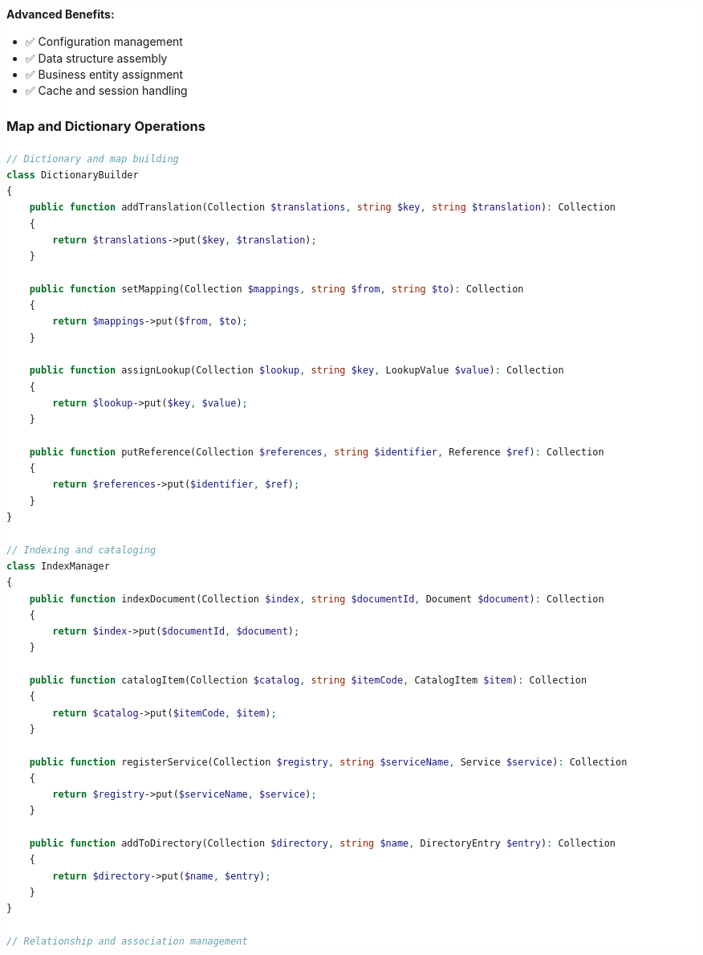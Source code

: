 **Advanced Benefits:**
- ✅ Configuration management
- ✅ Data structure assembly
- ✅ Business entity assignment
- ✅ Cache and session handling

### Map and Dictionary Operations
```php
// Dictionary and map building
class DictionaryBuilder
{
    public function addTranslation(Collection $translations, string $key, string $translation): Collection
    {
        return $translations->put($key, $translation);
    }
    
    public function setMapping(Collection $mappings, string $from, string $to): Collection
    {
        return $mappings->put($from, $to);
    }
    
    public function assignLookup(Collection $lookup, string $key, LookupValue $value): Collection
    {
        return $lookup->put($key, $value);
    }
    
    public function putReference(Collection $references, string $identifier, Reference $ref): Collection
    {
        return $references->put($identifier, $ref);
    }
}

// Indexing and cataloging
class IndexManager
{
    public function indexDocument(Collection $index, string $documentId, Document $document): Collection
    {
        return $index->put($documentId, $document);
    }
    
    public function catalogItem(Collection $catalog, string $itemCode, CatalogItem $item): Collection
    {
        return $catalog->put($itemCode, $item);
    }
    
    public function registerService(Collection $registry, string $serviceName, Service $service): Collection
    {
        return $registry->put($serviceName, $service);
    }
    
    public function addToDirectory(Collection $directory, string $name, DirectoryEntry $entry): Collection
    {
        return $directory->put($name, $entry);
    }
}

// Relationship and association management
```